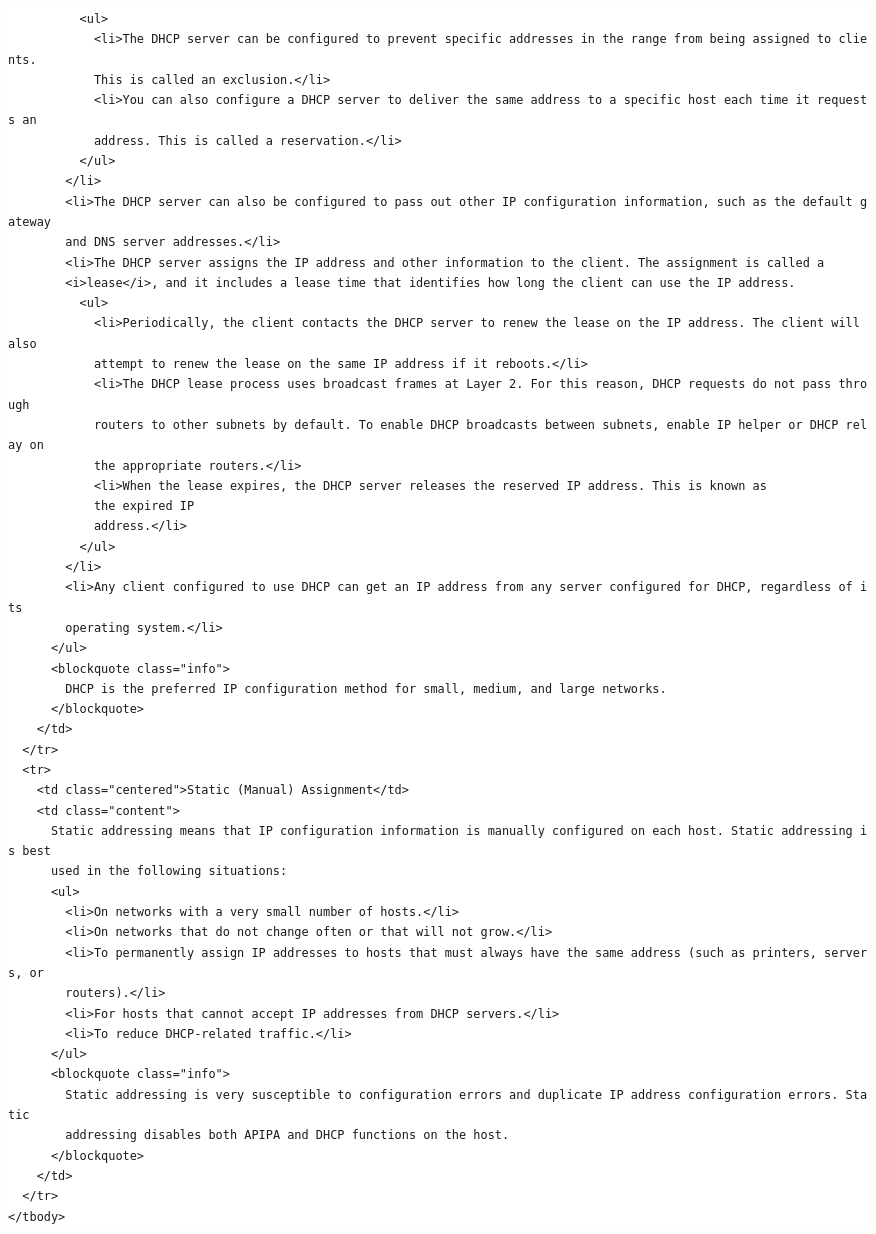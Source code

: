               <ul>
                <li>The DHCP server can be configured to prevent specific addresses in the range from being assigned to clients.
                This is called an exclusion.</li>
                <li>You can also configure a DHCP server to deliver the same address to a specific host each time it requests an
                address. This is called a reservation.</li>
              </ul>
            </li>
            <li>The DHCP server can also be configured to pass out other IP configuration information, such as the default gateway
            and DNS server addresses.</li>
            <li>The DHCP server assigns the IP address and other information to the client. The assignment is called a
            <i>lease</i>, and it includes a lease time that identifies how long the client can use the IP address.
              <ul>
                <li>Periodically, the client contacts the DHCP server to renew the lease on the IP address. The client will also
                attempt to renew the lease on the same IP address if it reboots.</li>
                <li>The DHCP lease process uses broadcast frames at Layer 2. For this reason, DHCP requests do not pass through
                routers to other subnets by default. To enable DHCP broadcasts between subnets, enable IP helper or DHCP relay on
                the appropriate routers.</li>
                <li>When the lease expires, the DHCP server releases the reserved IP address. This is known as 
				the expired IP
                address.</li>
              </ul>
            </li>
            <li>Any client configured to use DHCP can get an IP address from any server configured for DHCP, regardless of its
            operating system.</li>
          </ul>
          <blockquote class="info">
            DHCP is the preferred IP configuration method for small, medium, and large networks.
          </blockquote>
        </td>
      </tr>
      <tr>
        <td class="centered">Static (Manual) Assignment</td>
        <td class="content">
          Static addressing means that IP configuration information is manually configured on each host. Static addressing is best
          used in the following situations:
          <ul>
            <li>On networks with a very small number of hosts.</li>
            <li>On networks that do not change often or that will not grow.</li>
            <li>To permanently assign IP addresses to hosts that must always have the same address (such as printers, servers, or
            routers).</li>
            <li>For hosts that cannot accept IP addresses from DHCP servers.</li>
            <li>To reduce DHCP-related traffic.</li>
          </ul>
          <blockquote class="info">
            Static addressing is very susceptible to configuration errors and duplicate IP address configuration errors. Static
            addressing disables both APIPA and DHCP functions on the host.
          </blockquote>
        </td>
      </tr>
    </tbody>
  </table>
</div>